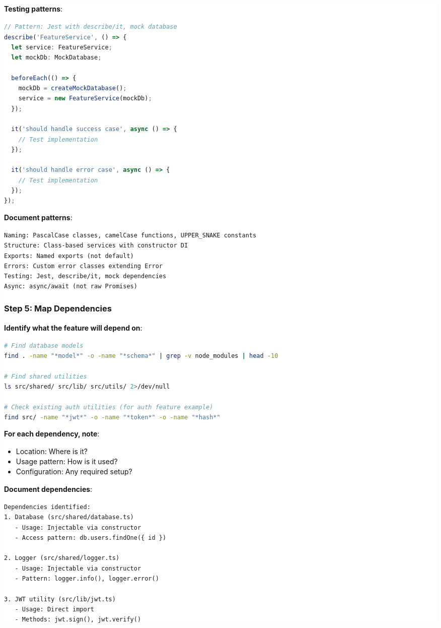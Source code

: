 **Testing patterns**:
```typescript
// Pattern: Jest with describe/it, mock database
describe('FeatureService', () => {
  let service: FeatureService;
  let mockDb: MockDatabase;

  beforeEach(() => {
    mockDb = createMockDatabase();
    service = new FeatureService(mockDb);
  });

  it('should handle success case', async () => {
    // Test implementation
  });

  it('should handle error case', async () => {
    // Test implementation
  });
});
```

**Document patterns**:
```
Naming: PascalCase classes, camelCase functions, UPPER_SNAKE constants
Structure: Class-based services with constructor DI
Exports: Named exports (not default)
Errors: Custom error classes extending Error
Testing: Jest, describe/it, mock dependencies
Async: async/await (not raw Promises)
```

### Step 5: Map Dependencies

**Identify what the feature will depend on**:

```bash
# Find database models
find . -name "*model*" -o -name "*schema*" | grep -v node_modules | head -10

# Find shared utilities
ls src/shared/ src/lib/ src/utils/ 2>/dev/null

# Check existing auth utilities (for auth feature example)
find src/ -name "*jwt*" -o -name "*token*" -o -name "*hash*"
```

**For each dependency, note**:
- Location: Where is it?
- Usage pattern: How is it used?
- Configuration: Any required setup?

**Document dependencies**:
```
Dependencies identified:
1. Database (src/shared/database.ts)
   - Usage: Injectable via constructor
   - Access pattern: db.users.findOne({ id })

2. Logger (src/shared/logger.ts)
   - Usage: Injectable via constructor
   - Pattern: logger.info(), logger.error()

3. JWT utility (src/lib/jwt.ts)
   - Usage: Direct import
   - Methods: jwt.sign(), jwt.verify()

```
